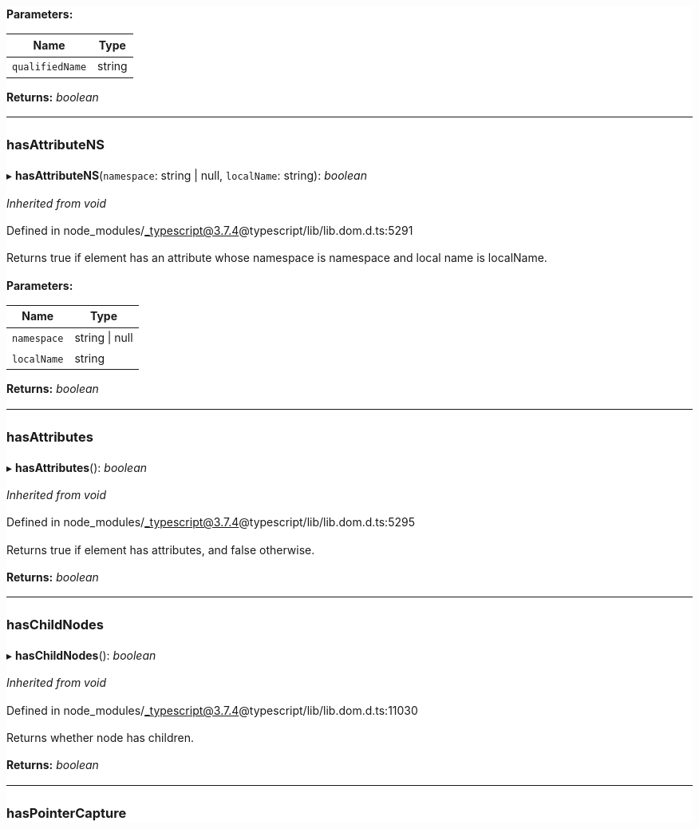 **Parameters:**

Name | Type |
------ | ------ |
`qualifiedName` | string |

**Returns:** *boolean*

___

###  hasAttributeNS

▸ **hasAttributeNS**(`namespace`: string | null, `localName`: string): *boolean*

*Inherited from void*

Defined in node_modules/_typescript@3.7.4@typescript/lib/lib.dom.d.ts:5291

Returns true if element has an attribute whose namespace is namespace and local name is localName.

**Parameters:**

Name | Type |
------ | ------ |
`namespace` | string &#124; null |
`localName` | string |

**Returns:** *boolean*

___

###  hasAttributes

▸ **hasAttributes**(): *boolean*

*Inherited from void*

Defined in node_modules/_typescript@3.7.4@typescript/lib/lib.dom.d.ts:5295

Returns true if element has attributes, and false otherwise.

**Returns:** *boolean*

___

###  hasChildNodes

▸ **hasChildNodes**(): *boolean*

*Inherited from void*

Defined in node_modules/_typescript@3.7.4@typescript/lib/lib.dom.d.ts:11030

Returns whether node has children.

**Returns:** *boolean*

___

###  hasPointerCapture
